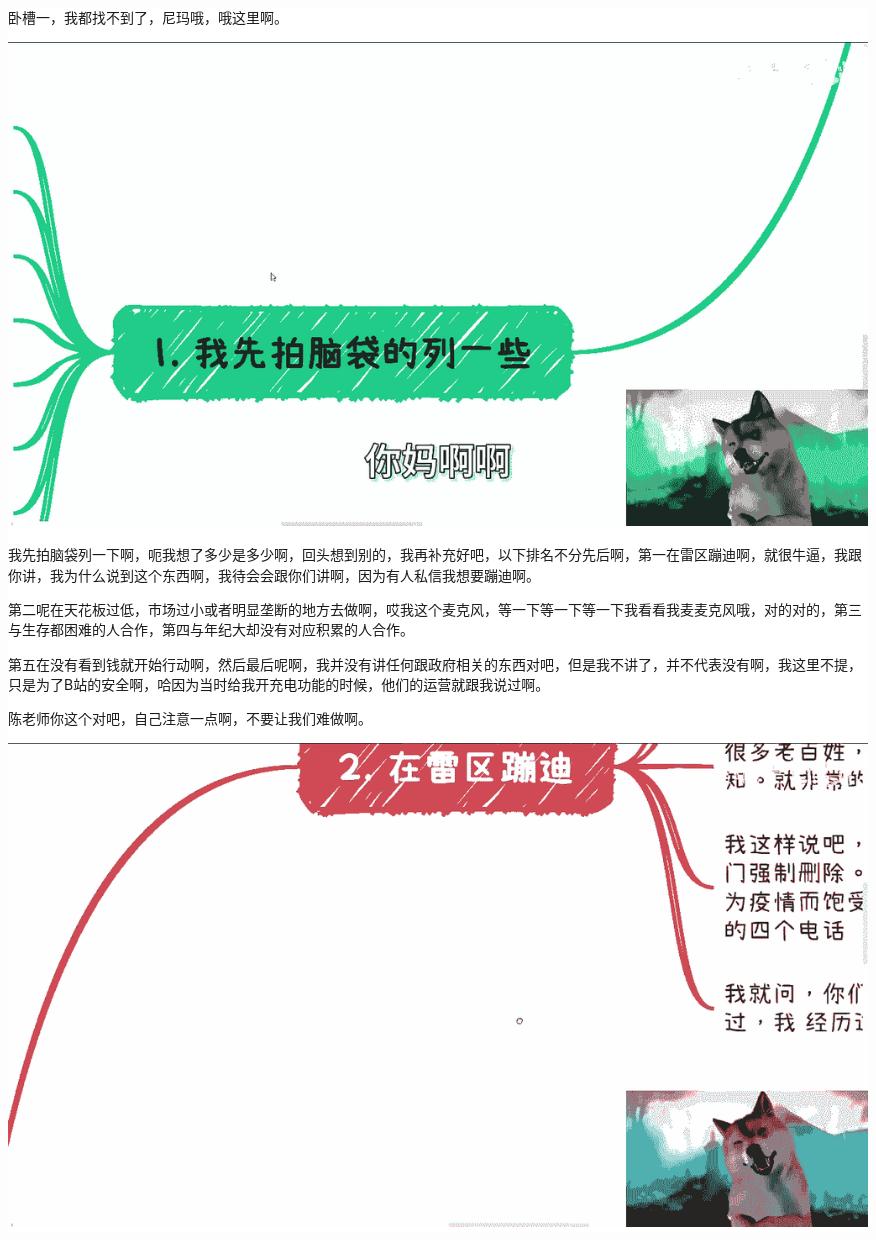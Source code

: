 卧槽一，我都找不到了，尼玛哦，哦这里啊。

![](img/b4a1f452e1fd3d46f6727f5bfdca95f8_5.png)

我先拍脑袋列一下啊，呃我想了多少是多少啊，回头想到别的，我再补充好吧，以下排名不分先后啊，第一在雷区蹦迪啊，就很牛逼，我跟你讲，我为什么说到这个东西啊，我待会会跟你们讲啊，因为有人私信我想要蹦迪啊。

第二呢在天花板过低，市场过小或者明显垄断的地方去做啊，哎我这个麦克风，等一下等一下等一下我看看我麦麦克风哦，对的对的，第三与生存都困难的人合作，第四与年纪大却没有对应积累的人合作。

第五在没有看到钱就开始行动啊，然后最后呢啊，我并没有讲任何跟政府相关的东西对吧，但是我不讲了，并不代表没有啊，我这里不提，只是为了B站的安全啊，哈因为当时给我开充电功能的时候，他们的运营就跟我说过啊。

陈老师你这个对吧，自己注意一点啊，不要让我们难做啊。

![](img/b4a1f452e1fd3d46f6727f5bfdca95f8_7.png)
